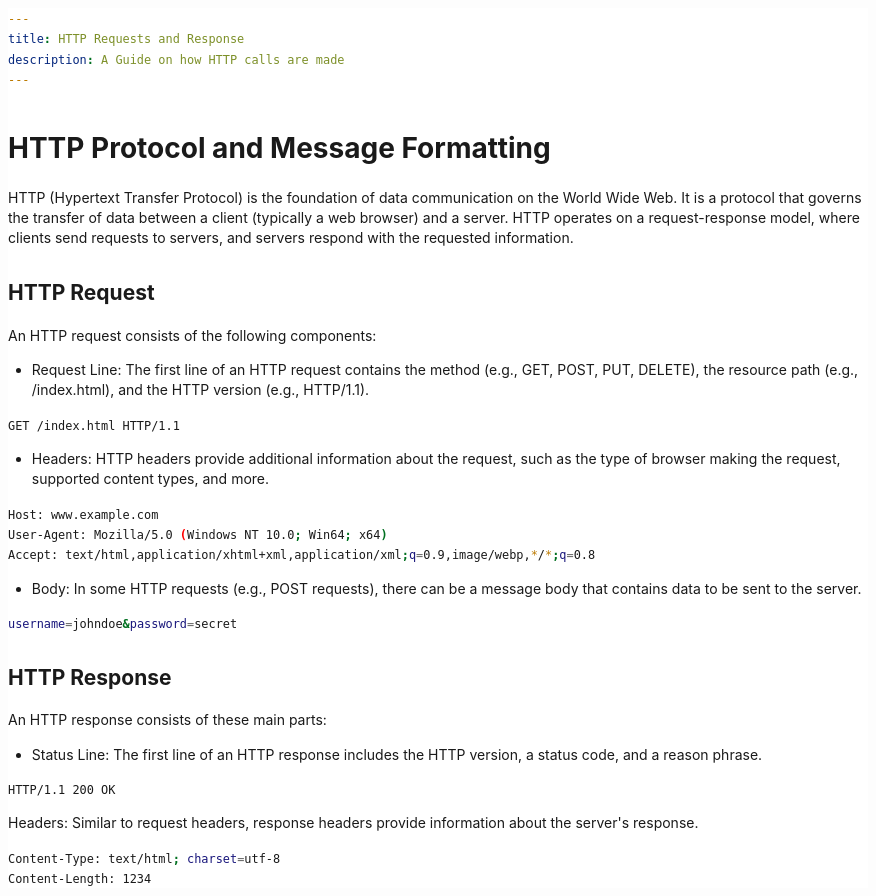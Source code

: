 ```yaml
---
title: HTTP Requests and Response
description: A Guide on how HTTP calls are made
---
```


# HTTP Protocol and Message Formatting

HTTP (Hypertext Transfer Protocol) is the foundation of data communication on the World Wide Web. It is a protocol that governs the transfer of data between a client (typically a web browser) and a server. HTTP operates on a request-response model, where clients send requests to servers, and servers respond with the requested information.

## HTTP Request

An HTTP request consists of the following components:

- Request Line: The first line of an HTTP request contains the method (e.g., GET, POST, PUT, DELETE), the resource path (e.g., /index.html), and the HTTP version (e.g., HTTP/1.1).

```bash
GET /index.html HTTP/1.1
```

- Headers: HTTP headers provide additional information about the request, such as the type of browser making the request, supported content types, and more.

```bash
Host: www.example.com
User-Agent: Mozilla/5.0 (Windows NT 10.0; Win64; x64)
Accept: text/html,application/xhtml+xml,application/xml;q=0.9,image/webp,*/*;q=0.8
```

- Body: In some HTTP requests (e.g., POST requests), there can be a message body that contains data to be sent to the server.

```bash
username=johndoe&password=secret
```

## HTTP Response

An HTTP response consists of these main parts:

- Status Line: The first line of an HTTP response includes the HTTP version, a status code, and a reason phrase.

```bash
HTTP/1.1 200 OK
```

Headers: Similar to request headers, response headers provide information about the server's response.

```bash
Content-Type: text/html; charset=utf-8
Content-Length: 1234
```

